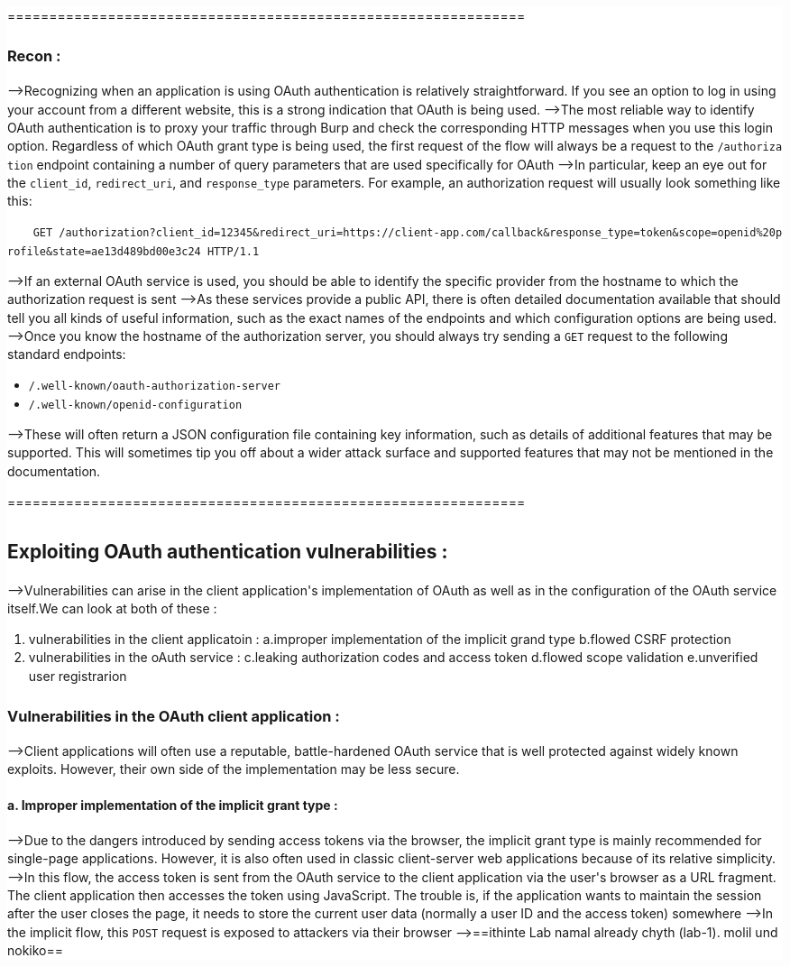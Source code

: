 ==============================================================

### Recon :
-->Recognizing when an application is using OAuth authentication is relatively straightforward. If you see an option to log in using your account from a different website, this is a strong indication that OAuth is being used.
-->The most reliable way to identify OAuth authentication is to proxy your traffic through Burp and check the corresponding HTTP messages when you use this login option. Regardless of which OAuth grant type is being used, the first request of the flow will always be a request to the `/authorization` endpoint containing a number of query parameters that are used specifically for OAuth
-->In particular, keep an eye out for the `client_id`, `redirect_uri`, and `response_type` parameters. For example, an authorization request will usually look something like this:

        GET /authorization?client_id=12345&redirect_uri=https://client-app.com/callback&response_type=token&scope=openid%20profile&state=ae13d489bd00e3c24 HTTP/1.1

-->If an external OAuth service is used, you should be able to identify the specific provider from the hostname to which the authorization request is sent
-->As these services provide a public API, there is often detailed documentation available that should tell you all kinds of useful information, such as the exact names of the endpoints and which configuration options are being used.
-->Once you know the hostname of the authorization server, you should always try sending a `GET` request to the following standard endpoints:

-   `/.well-known/oauth-authorization-server`
-   `/.well-known/openid-configuration`

-->These will often return a JSON configuration file containing key information, such as details of additional features that may be supported. This will sometimes tip you off about a wider attack surface and supported features that may not be mentioned in the documentation.

==============================================================

## Exploiting OAuth authentication vulnerabilities :
-->Vulnerabilities can arise in the client application's implementation of OAuth as well as in the configuration of the OAuth service itself.We can look at both of these :
1) vulnerabilities in the client applicatoin :
              a.improper implementation of the implicit grand type
              b.flowed CSRF protection
2) vulnerabilities in the oAuth service :
              c.leaking authorization codes and access token
              d.flowed scope validation 
              e.unverified user registrarion

### Vulnerabilities in the OAuth client application :
-->Client applications will often use a reputable, battle-hardened OAuth service that is well protected against widely known exploits. However, their own side of the implementation may be less secure.

####  a. Improper implementation of the implicit grant type :
-->Due to the dangers introduced by sending access tokens via the browser, the implicit grant type is mainly recommended for single-page applications. However, it is also often used in classic client-server web applications because of its relative simplicity.
-->In this flow, the access token is sent from the OAuth service to the client application via the user's browser as a URL fragment. The client application then accesses the token using JavaScript. The trouble is, if the application wants to maintain the session after the user closes the page, it needs to store the current user data (normally a user ID and the access token) somewhere
-->In the implicit flow, this `POST` request is exposed to attackers via their browser
-->==ithinte Lab namal already chyth (lab-1). molil und nokiko==
